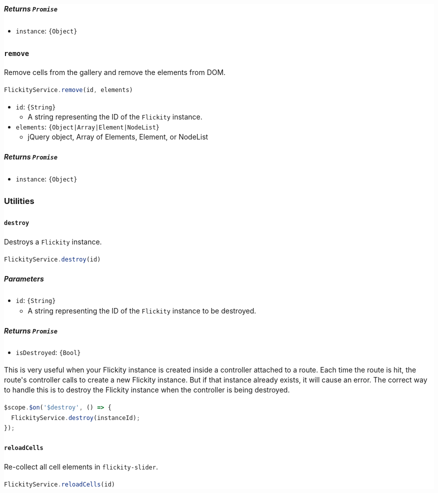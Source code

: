 ##### Returns `Promise`

- `instance`: `{Object}`


### `remove`

Remove cells from the gallery and remove the elements from DOM.

```javascript
FlickityService.remove(id, elements)
```

- `id`: `{String}`
  - A string representing the ID of the `Flickity` instance.
- `elements`: `{Object|Array|Element|NodeList}`
  - jQuery object, Array of Elements, Element, or NodeList

##### Returns `Promise`

- `instance`: `{Object}`


### Utilities

#### `destroy`

Destroys a `Flickity` instance.

```javascript
FlickityService.destroy(id)
```

##### Parameters

- `id`: `{String}`
  - A string representing the ID of the `Flickity` instance to be destroyed.

##### Returns `Promise`

- `isDestroyed`: `{Bool}`

This is very useful when your Flickity instance is created inside a controller attached to a route.
Each time the route is hit, the route's controller calls to create a new Flickity instance. But if
that instance already exists, it will cause an error. The correct way to handle this is to destroy
the Flickity instance when the controller is being destroyed.

```javascript
$scope.$on('$destroy', () => {
  FlickityService.destroy(instanceId);
});
```


#### `reloadCells`

Re-collect all cell elements in `flickity-slider`.

```javascript
FlickityService.reloadCells(id)
```
